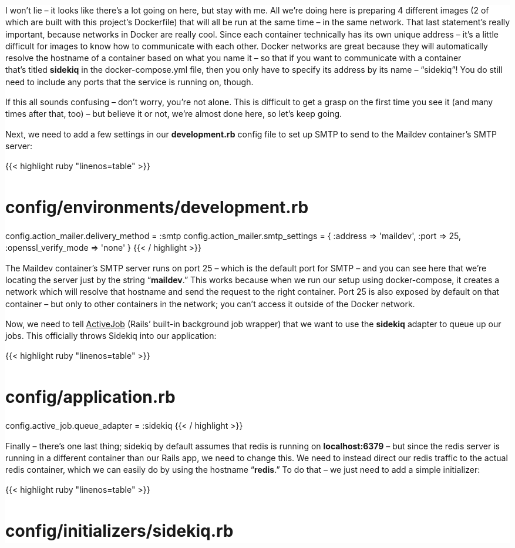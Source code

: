 I won’t lie – it looks like there’s a lot going on here, but stay with me. All we’re doing here is preparing 4 different images (2 of which are built with this project’s Dockerfile) that will all be run at the same time – in the same network. That last statement’s really important, because networks in Docker are really cool. Since each container technically has its own unique address – it’s a little difficult for images to know how to communicate with each other. Docker networks are great because they will automatically resolve the hostname of a container based on what you name it – so that if you want to communicate with a container that’s titled **sidekiq** in the docker-compose.yml file, then you only have to specify its address by its name – “sidekiq”! You do still need to include any ports that the service is running on, though.

If this all sounds confusing – don’t worry, you’re not alone. This is difficult to get a grasp on the first time you see it (and many times after that, too) – but believe it or not, we’re almost done here, so let’s keep going.

Next, we need to add a few settings in our **development.rb** config file to set up SMTP to send to the Maildev container’s SMTP server:

{{< highlight ruby "linenos=table" >}}
# config/environments/development.rb

config.action_mailer.delivery_method = :smtp
config.action_mailer.smtp_settings = {
  :address => 'maildev',
  :port => 25,
  :openssl_verify_mode => 'none'
}
{{< / highlight >}}

The Maildev container’s SMTP server runs on port 25 – which is the default port for SMTP – and you can see here that we’re locating the server just by the string “**maildev**.” This works because when we run our setup using docker-compose, it creates a network which will resolve that hostname and send the request to the right container. Port 25 is also exposed by default on that container – but only to other containers in the network; you can’t access it outside of the Docker network.

Now, we need to tell [ActiveJob](http://edgeguides.rubyonrails.org/active_job_basics.html) (Rails’ built-in background job wrapper) that we want to use the **sidekiq** adapter to queue up our jobs. This officially throws Sidekiq into our application:

{{< highlight ruby "linenos=table" >}}
# config/application.rb

config.active_job.queue_adapter = :sidekiq
{{< / highlight >}}

Finally – there’s one last thing; sidekiq by default assumes that redis is running on **localhost:6379** – but since the redis server is running in a different container than our Rails app, we need to change this. We need to instead direct our redis traffic to the actual redis container, which we can easily do by using the hostname “**redis**.” To do that – we just need to add a simple initializer:

{{< highlight ruby "linenos=table" >}}
# config/initializers/sidekiq.rb
